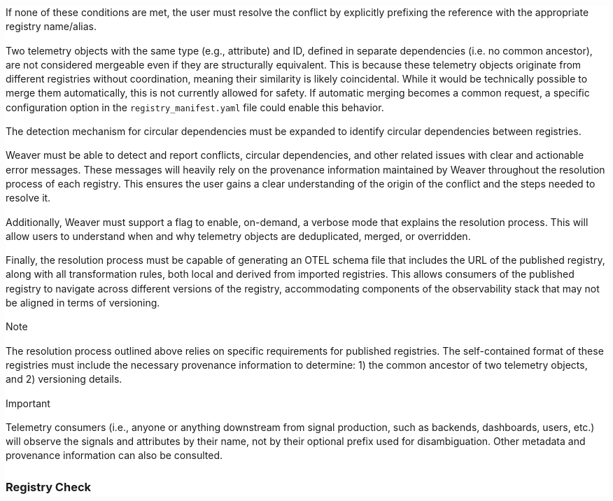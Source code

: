 If none of these conditions are met, the user must resolve the conflict by explicitly prefixing the reference with the
appropriate registry name/alias.

Two telemetry objects with the same type (e.g., attribute) and ID, defined in separate dependencies (i.e. no common ancestor),
are not considered mergeable even if they are structurally equivalent. This is because these telemetry objects originate from
different registries without coordination, meaning their similarity is likely coincidental. While it would be
technically possible to merge them automatically, this is not currently allowed for safety.
If automatic merging becomes a common request, a specific configuration option in the
`registry_manifest.yaml` file could enable this behavior.

The detection mechanism for circular dependencies must be expanded to identify circular dependencies
between registries.

Weaver must be able to detect and report conflicts, circular dependencies, and other related issues with clear and
actionable error messages. These messages will heavily rely on the provenance information maintained by Weaver
throughout the resolution process of each registry. This ensures the user gains a clear understanding of the origin of
the conflict and the steps needed to resolve it.

Additionally, Weaver must support a flag to enable, on-demand, a verbose mode that explains the resolution process. This
will allow users to understand when and why telemetry objects are deduplicated, merged, or overridden.

Finally, the resolution process must be capable of generating an OTEL schema file that includes the URL of the published
registry, along with all transformation rules, both local and derived from imported registries. This allows consumers of
the published registry to navigate across different versions of the registry, accommodating components of the
observability stack that may not be aligned in terms of versioning.

> [!NOTE]
> The resolution process outlined above relies on specific requirements for published registries. The self-contained
> format of these registries must include the necessary provenance information to determine: 1) the common ancestor of
> two telemetry objects, and 2) versioning details.

> [!IMPORTANT]
> Telemetry consumers (i.e., anyone or anything downstream from signal production, such as backends, dashboards, users, etc.) 
> will observe the signals and attributes by their name, not by their optional prefix used for disambiguation. Other
> metadata and provenance information can also be consulted.

### Registry Check

